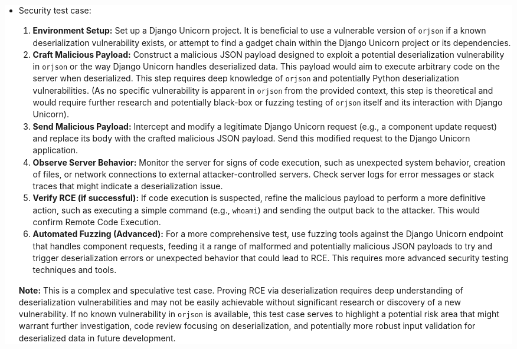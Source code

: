 * Security test case:
    1.  **Environment Setup:** Set up a Django Unicorn project. It is beneficial to use a vulnerable version of `orjson` if a known deserialization vulnerability exists, or attempt to find a gadget chain within the Django Unicorn project or its dependencies.
    2.  **Craft Malicious Payload:** Construct a malicious JSON payload designed to exploit a potential deserialization vulnerability in `orjson` or the way Django Unicorn handles deserialized data. This payload would aim to execute arbitrary code on the server when deserialized. This step requires deep knowledge of `orjson` and potentially Python deserialization vulnerabilities. (As no specific vulnerability is apparent in `orjson` from the provided context, this step is theoretical and would require further research and potentially black-box or fuzzing testing of `orjson` itself and its interaction with Django Unicorn).
    3.  **Send Malicious Payload:** Intercept and modify a legitimate Django Unicorn request (e.g., a component update request) and replace its body with the crafted malicious JSON payload. Send this modified request to the Django Unicorn application.
    4.  **Observe Server Behavior:** Monitor the server for signs of code execution, such as unexpected system behavior, creation of files, or network connections to external attacker-controlled servers. Check server logs for error messages or stack traces that might indicate a deserialization issue.
    5.  **Verify RCE (if successful):** If code execution is suspected, refine the malicious payload to perform a more definitive action, such as executing a simple command (e.g., `whoami`) and sending the output back to the attacker. This would confirm Remote Code Execution.
    6.  **Automated Fuzzing (Advanced):** For a more comprehensive test, use fuzzing tools against the Django Unicorn endpoint that handles component requests, feeding it a range of malformed and potentially malicious JSON payloads to try and trigger deserialization errors or unexpected behavior that could lead to RCE. This requires more advanced security testing techniques and tools.

    **Note:** This is a complex and speculative test case. Proving RCE via deserialization requires deep understanding of deserialization vulnerabilities and may not be easily achievable without significant research or discovery of a new vulnerability. If no known vulnerability in `orjson` is available, this test case serves to highlight a potential risk area that might warrant further investigation, code review focusing on deserialization, and potentially more robust input validation for deserialized data in future development.

